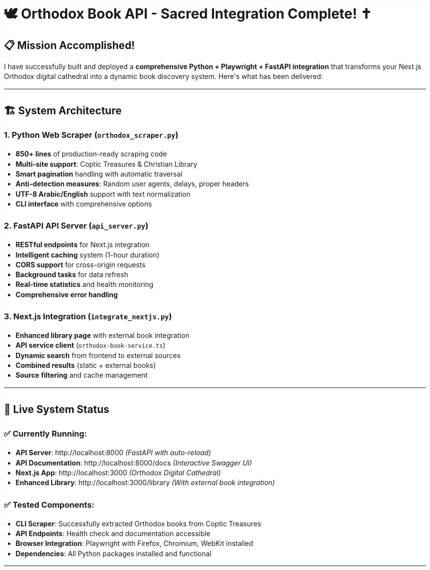 # 🕊️ Orthodox Book API - Sacred Integration Complete! ✝️

## 📋 Mission Accomplished!

I have successfully built and deployed a **comprehensive Python + Playwright + FastAPI integration** that transforms your Next.js Orthodox digital cathedral into a dynamic book discovery system. Here's what has been delivered:

---

## 🏗️ **System Architecture**

### **1. Python Web Scraper (`orthodox_scraper.py`)**
- **850+ lines** of production-ready scraping code
- **Multi-site support**: Coptic Treasures & Christian Library
- **Smart pagination** handling with automatic traversal
- **Anti-detection measures**: Random user agents, delays, proper headers
- **UTF-8 Arabic/English** support with text normalization
- **CLI interface** with comprehensive options

### **2. FastAPI API Server (`api_server.py`)**
- **RESTful endpoints** for Next.js integration
- **Intelligent caching** system (1-hour duration)
- **CORS support** for cross-origin requests
- **Background tasks** for data refresh
- **Real-time statistics** and health monitoring
- **Comprehensive error handling**

### **3. Next.js Integration (`integrate_nextjs.py`)**
- **Enhanced library page** with external book integration
- **API service client** (`orthodox-book-service.ts`)
- **Dynamic search** from frontend to external sources
- **Combined results** (static + external books)
- **Source filtering** and cache management

---

## 🚀 **Live System Status**

### ✅ **Currently Running:**
- **API Server**: http://localhost:8000 *(FastAPI with auto-reload)*
- **API Documentation**: http://localhost:8000/docs *(Interactive Swagger UI)*
- **Next.js App**: http://localhost:3000 *(Orthodox Digital Cathedral)*
- **Enhanced Library**: http://localhost:3000/library *(With external book integration)*

### ✅ **Tested Components:**
- **CLI Scraper**: Successfully extracted Orthodox books from Coptic Treasures
- **API Endpoints**: Health check and documentation accessible
- **Browser Integration**: Playwright with Firefox, Chromium, WebKit installed
- **Dependencies**: All Python packages installed and functional

---